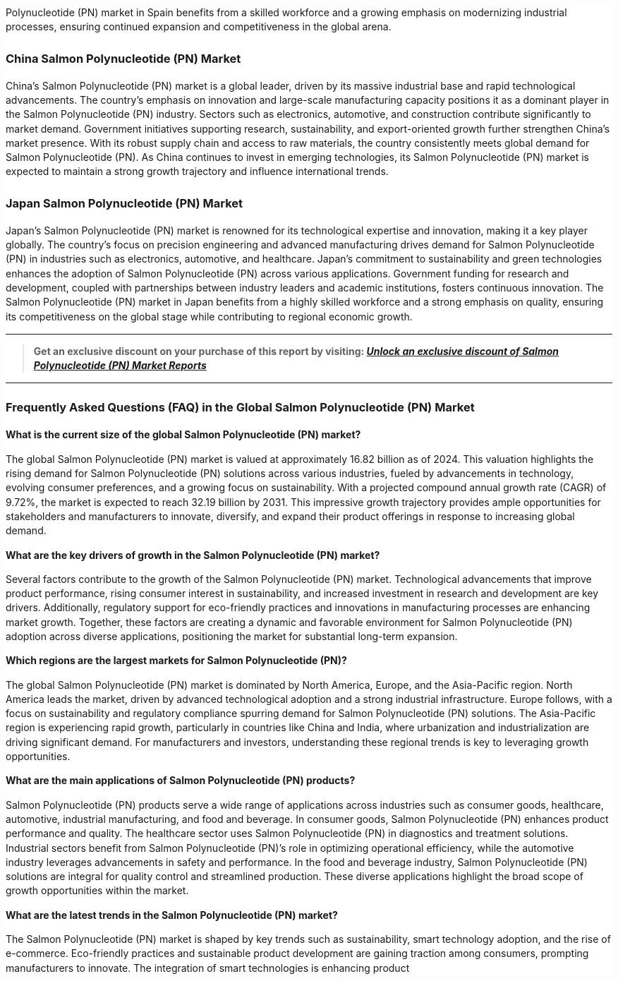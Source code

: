 Polynucleotide (PN) market in Spain benefits from a skilled workforce and a growing emphasis on modernizing industrial processes, ensuring continued expansion and competitiveness in the global arena.</p><h3>China Salmon Polynucleotide (PN) Market</h3><p>China&rsquo;s Salmon Polynucleotide (PN) market is a global leader, driven by its massive industrial base and rapid technological advancements. The country&rsquo;s emphasis on innovation and large-scale manufacturing capacity positions it as a dominant player in the Salmon Polynucleotide (PN) industry. Sectors such as electronics, automotive, and construction contribute significantly to market demand. Government initiatives supporting research, sustainability, and export-oriented growth further strengthen China&rsquo;s market presence. With its robust supply chain and access to raw materials, the country consistently meets global demand for Salmon Polynucleotide (PN). As China continues to invest in emerging technologies, its Salmon Polynucleotide (PN) market is expected to maintain a strong growth trajectory and influence international trends.</p><h3>Japan Salmon Polynucleotide (PN) Market</h3><p>Japan&rsquo;s Salmon Polynucleotide (PN) market is renowned for its technological expertise and innovation, making it a key player globally. The country&rsquo;s focus on precision engineering and advanced manufacturing drives demand for Salmon Polynucleotide (PN) in industries such as electronics, automotive, and healthcare. Japan&rsquo;s commitment to sustainability and green technologies enhances the adoption of Salmon Polynucleotide (PN) across various applications. Government funding for research and development, coupled with partnerships between industry leaders and academic institutions, fosters continuous innovation. The Salmon Polynucleotide (PN) market in Japan benefits from a highly skilled workforce and a strong emphasis on quality, ensuring its competitiveness on the global stage while contributing to regional economic growth.</p><hr /><blockquote><p><strong>Get an exclusive discount on your purchase of this report by visiting: <em><a href="://marketresearchpulse.com/ask-for-discount/14299?utm_source=Github&amp;utm_medium=0116">Unlock an exclusive discount of Salmon Polynucleotide (PN) Market Reports</a></em>&nbsp;</strong></p></blockquote><hr /><h3>Frequently Asked Questions (FAQ) in the Global Salmon Polynucleotide (PN) Market</h3><p><strong>What is the current size of the global Salmon Polynucleotide (PN) market?</strong></p><p>The global Salmon Polynucleotide (PN) market is valued at approximately 16.82 billion as of 2024. This valuation highlights the rising demand for Salmon Polynucleotide (PN) solutions across various industries, fueled by advancements in technology, evolving consumer preferences, and a growing focus on sustainability. With a projected compound annual growth rate (CAGR) of 9.72%, the market is expected to reach 32.19 billion by 2031. This impressive growth trajectory provides ample opportunities for stakeholders and manufacturers to innovate, diversify, and expand their product offerings in response to increasing global demand.</p><p><strong>What are the key drivers of growth in the Salmon Polynucleotide (PN) market?</strong></p><p>Several factors contribute to the growth of the Salmon Polynucleotide (PN) market. Technological advancements that improve product performance, rising consumer interest in sustainability, and increased investment in research and development are key drivers. Additionally, regulatory support for eco-friendly practices and innovations in manufacturing processes are enhancing market growth. Together, these factors are creating a dynamic and favorable environment for Salmon Polynucleotide (PN) adoption across diverse applications, positioning the market for substantial long-term expansion.</p><p><strong>Which regions are the largest markets for Salmon Polynucleotide (PN)?</strong></p><p>The global Salmon Polynucleotide (PN) market is dominated by North America, Europe, and the Asia-Pacific region. North America leads the market, driven by advanced technological adoption and a strong industrial infrastructure. Europe follows, with a focus on sustainability and regulatory compliance spurring demand for Salmon Polynucleotide (PN) solutions. The Asia-Pacific region is experiencing rapid growth, particularly in countries like China and India, where urbanization and industrialization are driving significant demand. For manufacturers and investors, understanding these regional trends is key to leveraging growth opportunities.</p><p><strong>What are the main applications of Salmon Polynucleotide (PN) products?</strong></p><p>Salmon Polynucleotide (PN) products serve a wide range of applications across industries such as consumer goods, healthcare, automotive, industrial manufacturing, and food and beverage. In consumer goods, Salmon Polynucleotide (PN) enhances product performance and quality. The healthcare sector uses Salmon Polynucleotide (PN) in diagnostics and treatment solutions. Industrial sectors benefit from Salmon Polynucleotide (PN)&rsquo;s role in optimizing operational efficiency, while the automotive industry leverages advancements in safety and performance. In the food and beverage industry, Salmon Polynucleotide (PN) solutions are integral for quality control and streamlined production. These diverse applications highlight the broad scope of growth opportunities within the market.</p><p><strong>What are the latest trends in the Salmon Polynucleotide (PN) market?</strong></p><p>The Salmon Polynucleotide (PN) market is shaped by key trends such as sustainability, smart technology adoption, and the rise of e-commerce. Eco-friendly practices and sustainable product development are gaining traction among consumers, prompting manufacturers to innovate. The integration of smart technologies is enhancing product